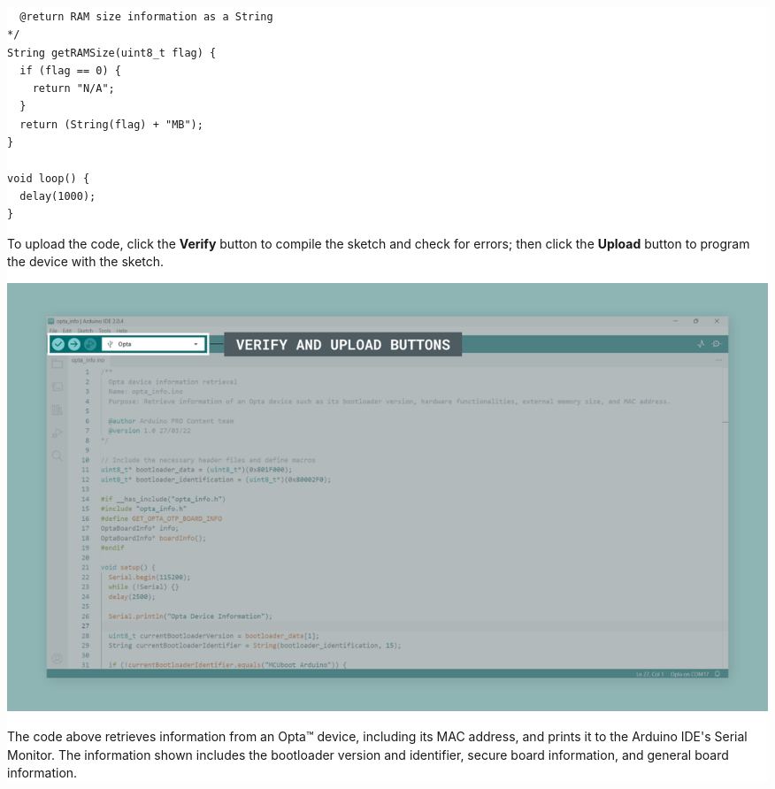 ```arduino
  @return RAM size information as a String
*/
String getRAMSize(uint8_t flag) {
  if (flag == 0) {
    return "N/A";
  }
  return (String(flag) + "MB");
}

void loop() {
  delay(1000);
}
```

To upload the code, click the **Verify** button to compile the sketch and check for errors; then click the **Upload** button to program the device with the sketch. 

![Uploading a sketch to the Opta™ the Arduino IDE.](assets/arduino-ide-2.png)

The code above retrieves information from an Opta™ device, including its MAC address, and prints it to the Arduino IDE's Serial Monitor. The information shown includes the bootloader version and identifier, secure board information, and general board information.
